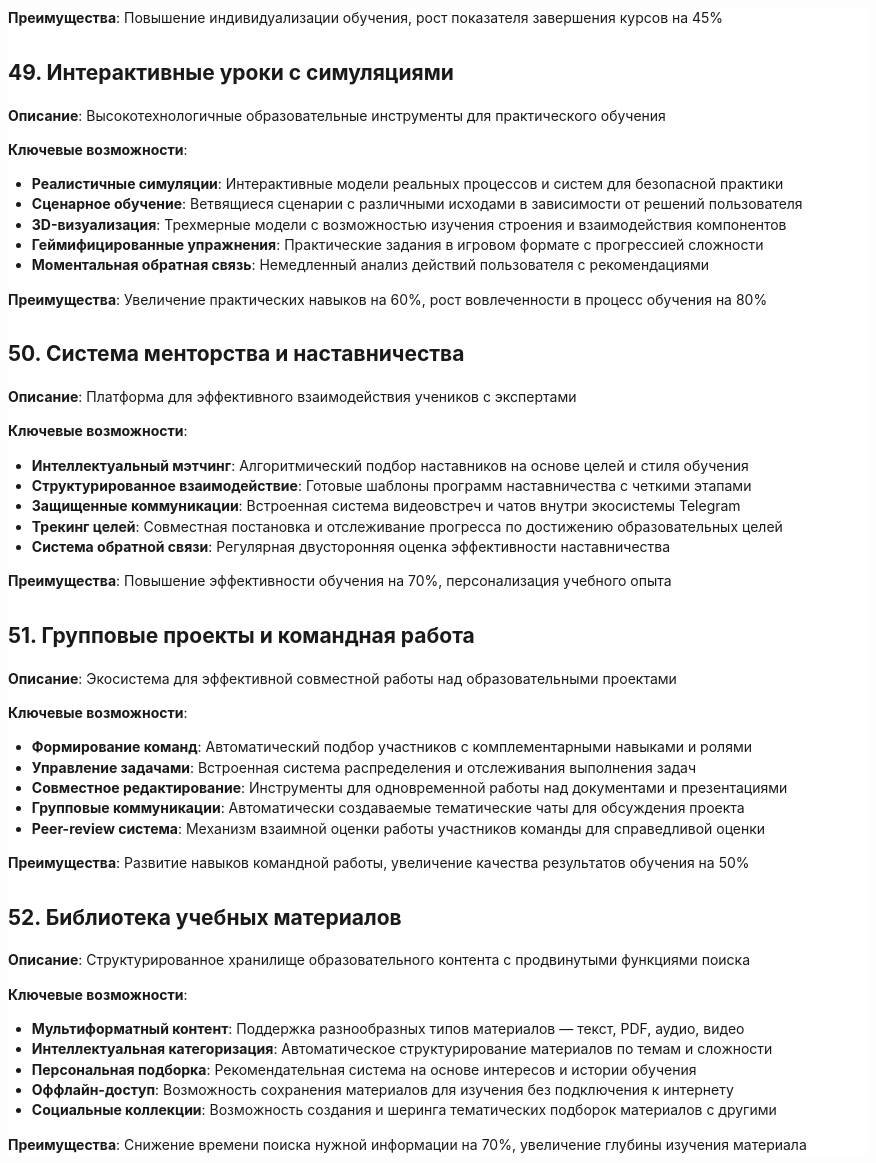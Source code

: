 **Преимущества**: Повышение индивидуализации обучения, рост показателя завершения курсов на 45%

## 49. Интерактивные уроки с симуляциями
**Описание**: Высокотехнологичные образовательные инструменты для практического обучения

**Ключевые возможности**:
- **Реалистичные симуляции**: Интерактивные модели реальных процессов и систем для безопасной практики
- **Сценарное обучение**: Ветвящиеся сценарии с различными исходами в зависимости от решений пользователя
- **3D-визуализация**: Трехмерные модели с возможностью изучения строения и взаимодействия компонентов
- **Геймифицированные упражнения**: Практические задания в игровом формате с прогрессией сложности
- **Моментальная обратная связь**: Немедленный анализ действий пользователя с рекомендациями

**Преимущества**: Увеличение практических навыков на 60%, рост вовлеченности в процесс обучения на 80%

## 50. Система менторства и наставничества
**Описание**: Платформа для эффективного взаимодействия учеников с экспертами

**Ключевые возможности**:
- **Интеллектуальный мэтчинг**: Алгоритмический подбор наставников на основе целей и стиля обучения
- **Структурированное взаимодействие**: Готовые шаблоны программ наставничества с четкими этапами
- **Защищенные коммуникации**: Встроенная система видеовстреч и чатов внутри экосистемы Telegram
- **Трекинг целей**: Совместная постановка и отслеживание прогресса по достижению образовательных целей
- **Система обратной связи**: Регулярная двусторонняя оценка эффективности наставничества

**Преимущества**: Повышение эффективности обучения на 70%, персонализация учебного опыта

## 51. Групповые проекты и командная работа
**Описание**: Экосистема для эффективной совместной работы над образовательными проектами

**Ключевые возможности**:
- **Формирование команд**: Автоматический подбор участников с комплементарными навыками и ролями
- **Управление задачами**: Встроенная система распределения и отслеживания выполнения задач
- **Совместное редактирование**: Инструменты для одновременной работы над документами и презентациями
- **Групповые коммуникации**: Автоматически создаваемые тематические чаты для обсуждения проекта
- **Peer-review система**: Механизм взаимной оценки работы участников команды для справедливой оценки

**Преимущества**: Развитие навыков командной работы, увеличение качества результатов обучения на 50%

## 52. Библиотека учебных материалов
**Описание**: Структурированное хранилище образовательного контента с продвинутыми функциями поиска

**Ключевые возможности**:
- **Мультиформатный контент**: Поддержка разнообразных типов материалов — текст, PDF, аудио, видео
- **Интеллектуальная категоризация**: Автоматическое структурирование материалов по темам и сложности
- **Персональная подборка**: Рекомендательная система на основе интересов и истории обучения
- **Оффлайн-доступ**: Возможность сохранения материалов для изучения без подключения к интернету
- **Социальные коллекции**: Возможность создания и шеринга тематических подборок материалов с другими

**Преимущества**: Снижение времени поиска нужной информации на 70%, увеличение глубины изучения материала
